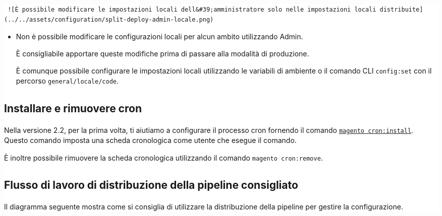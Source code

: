      ![È possibile modificare le impostazioni locali dell&#39;amministratore solo nelle impostazioni locali distribuite](../../assets/configuration/split-deploy-admin-locale.png)

- Non è possibile modificare le configurazioni locali per alcun ambito utilizzando Admin.

  È consigliabile apportare queste modifiche prima di passare alla modalità di produzione.

  È comunque possibile configurare le impostazioni locali utilizzando le variabili di ambiente o il comando CLI `config:set` con il percorso `general/locale/code`.

## Installare e rimuovere cron

Nella versione 2.2, per la prima volta, ti aiutiamo a configurare il processo cron fornendo il comando [`magento cron:install`](../cli/configure-cron-jobs.md). Questo comando imposta una scheda cronologica come utente che esegue il comando.

È inoltre possibile rimuovere la scheda cronologica utilizzando il comando `magento cron:remove`.

## Flusso di lavoro di distribuzione della pipeline consigliato

Il diagramma seguente mostra come si consiglia di utilizzare la distribuzione della pipeline per gestire la configurazione.
